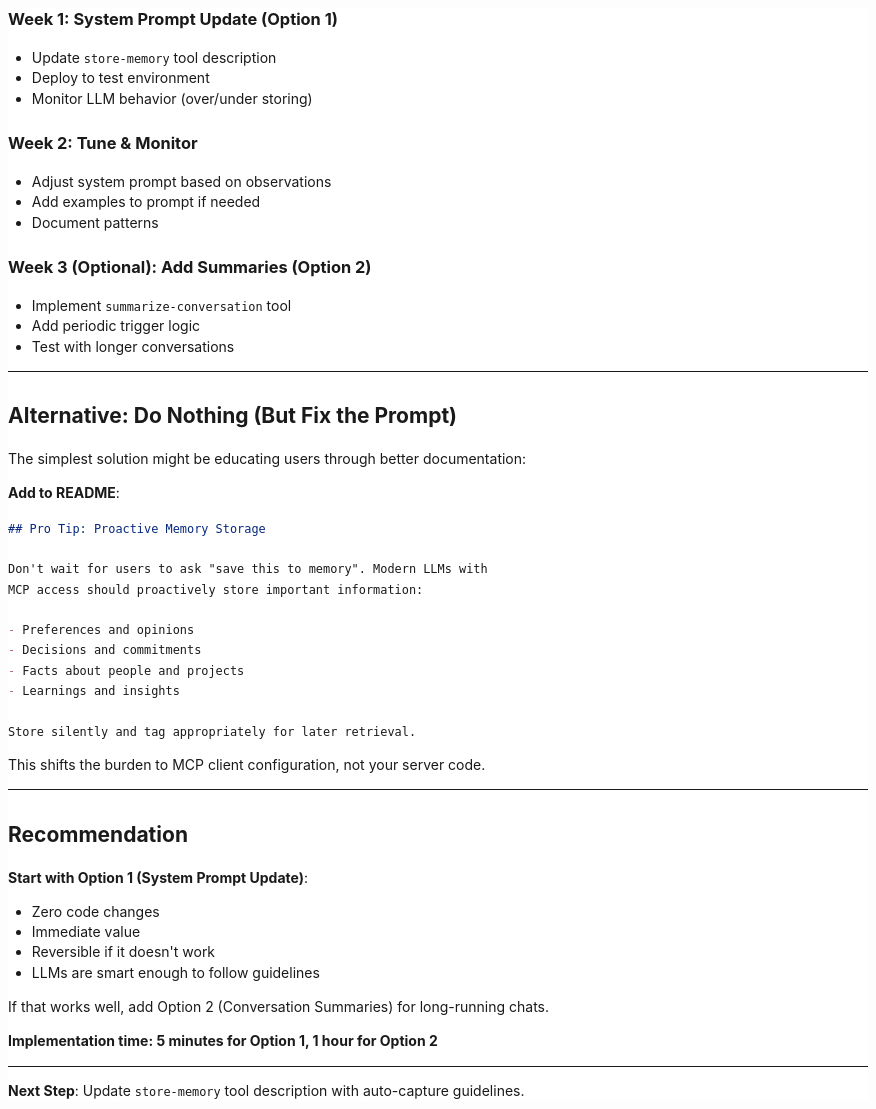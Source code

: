 ### Week 1: System Prompt Update (Option 1)
- Update `store-memory` tool description
- Deploy to test environment
- Monitor LLM behavior (over/under storing)

### Week 2: Tune & Monitor
- Adjust system prompt based on observations
- Add examples to prompt if needed
- Document patterns

### Week 3 (Optional): Add Summaries (Option 2)
- Implement `summarize-conversation` tool
- Add periodic trigger logic
- Test with longer conversations

---

## Alternative: Do Nothing (But Fix the Prompt)

The simplest solution might be educating users through better documentation:

**Add to README**:
```markdown
## Pro Tip: Proactive Memory Storage

Don't wait for users to ask "save this to memory". Modern LLMs with 
MCP access should proactively store important information:

- Preferences and opinions
- Decisions and commitments  
- Facts about people and projects
- Learnings and insights

Store silently and tag appropriately for later retrieval.
```

This shifts the burden to MCP client configuration, not your server code.

---

## Recommendation

**Start with Option 1 (System Prompt Update)**:
- Zero code changes
- Immediate value
- Reversible if it doesn't work
- LLMs are smart enough to follow guidelines

If that works well, add Option 2 (Conversation Summaries) for long-running chats.

**Implementation time: 5 minutes for Option 1, 1 hour for Option 2**

---

**Next Step**: Update `store-memory` tool description with auto-capture guidelines.
